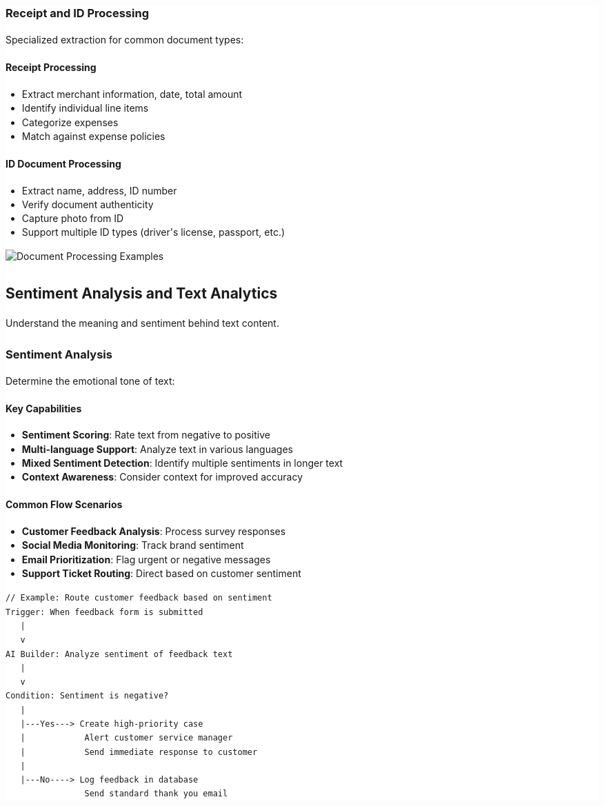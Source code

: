### Receipt and ID Processing

Specialized extraction for common document types:

#### Receipt Processing

- Extract merchant information, date, total amount
- Identify individual line items
- Categorize expenses
- Match against expense policies

#### ID Document Processing

- Extract name, address, ID number
- Verify document authenticity
- Capture photo from ID
- Support multiple ID types (driver's license, passport, etc.)

![Document Processing Examples](images/document-processing-examples.png)

## Sentiment Analysis and Text Analytics

Understand the meaning and sentiment behind text content.

### Sentiment Analysis

Determine the emotional tone of text:

#### Key Capabilities

- **Sentiment Scoring**: Rate text from negative to positive
- **Multi-language Support**: Analyze text in various languages
- **Mixed Sentiment Detection**: Identify multiple sentiments in longer text
- **Context Awareness**: Consider context for improved accuracy

#### Common Flow Scenarios

- **Customer Feedback Analysis**: Process survey responses
- **Social Media Monitoring**: Track brand sentiment
- **Email Prioritization**: Flag urgent or negative messages
- **Support Ticket Routing**: Direct based on customer sentiment

```
// Example: Route customer feedback based on sentiment
Trigger: When feedback form is submitted
   |
   v
AI Builder: Analyze sentiment of feedback text
   |
   v
Condition: Sentiment is negative?
   |
   |---Yes---> Create high-priority case
   |            Alert customer service manager
   |            Send immediate response to customer
   |
   |---No----> Log feedback in database
                Send standard thank you email
```

